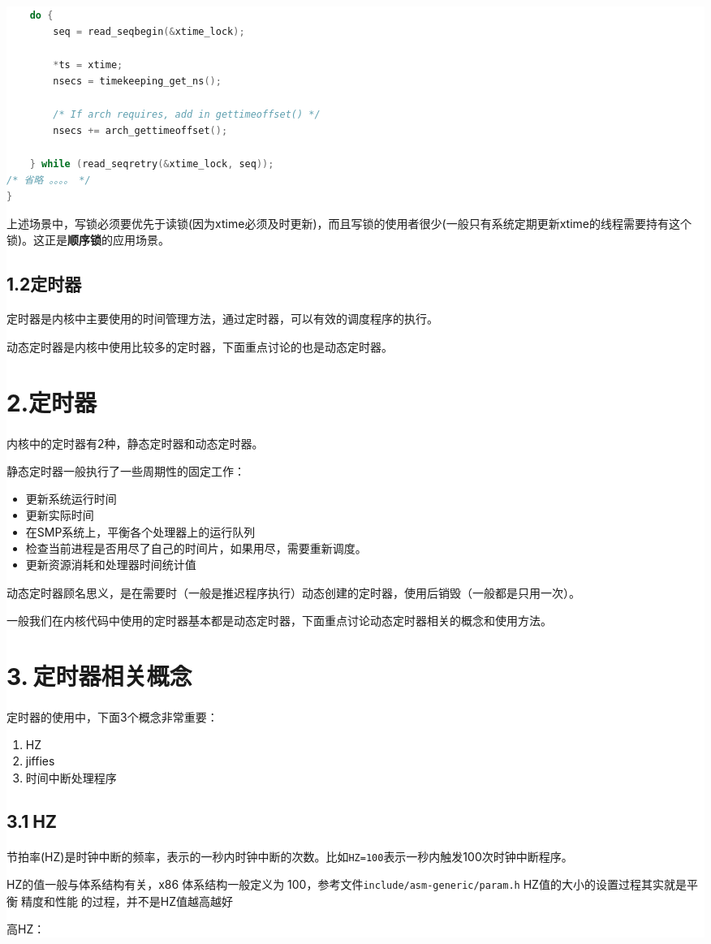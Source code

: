```c
    do {
        seq = read_seqbegin(&xtime_lock);

        *ts = xtime;
        nsecs = timekeeping_get_ns();

        /* If arch requires, add in gettimeoffset() */
        nsecs += arch_gettimeoffset();

    } while (read_seqretry(&xtime_lock, seq));
/* 省略 。。。。 */
}
```
上述场景中，写锁必须要优先于读锁(因为xtime必须及时更新)，而且写锁的使用者很少(一般只有系统定期更新xtime的线程需要持有这个锁)。这正是**顺序锁**的应用场景。

## 1.2定时器

定时器是内核中主要使用的时间管理方法，通过定时器，可以有效的调度程序的执行。

动态定时器是内核中使用比较多的定时器，下面重点讨论的也是动态定时器。

# 2.定时器
内核中的定时器有2种，静态定时器和动态定时器。

静态定时器一般执行了一些周期性的固定工作：

* 更新系统运行时间
* 更新实际时间
* 在SMP系统上，平衡各个处理器上的运行队列
* 检查当前进程是否用尽了自己的时间片，如果用尽，需要重新调度。
* 更新资源消耗和处理器时间统计值
 

动态定时器顾名思义，是在需要时（一般是推迟程序执行）动态创建的定时器，使用后销毁（一般都是只用一次）。

一般我们在内核代码中使用的定时器基本都是动态定时器，下面重点讨论动态定时器相关的概念和使用方法。

# 3. 定时器相关概念
定时器的使用中，下面3个概念非常重要：

1. HZ
2. jiffies
3. 时间中断处理程序

## 3.1 HZ
节拍率(HZ)是时钟中断的频率，表示的一秒内时钟中断的次数。比如`HZ=100`表示一秒内触发100次时钟中断程序。

HZ的值一般与体系结构有关，x86 体系结构一般定义为 100，参考文件`include/asm-generic/param.h` HZ值的大小的设置过程其实就是平衡 精度和性能 的过程，并不是HZ值越高越好

高HZ：

